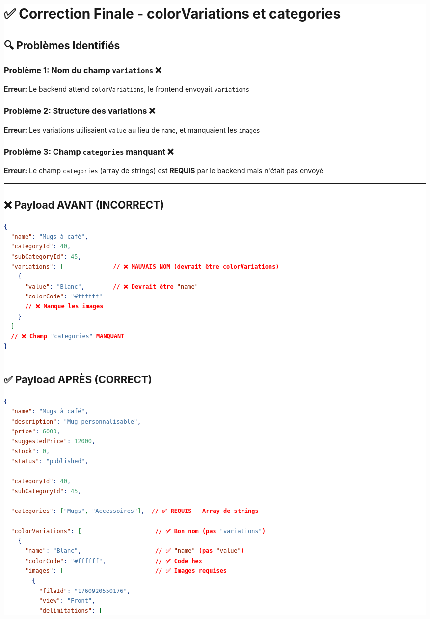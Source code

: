 # ✅ Correction Finale - colorVariations et categories

## 🔍 Problèmes Identifiés

### Problème 1: Nom du champ `variations` ❌
**Erreur:** Le backend attend `colorVariations`, le frontend envoyait `variations`

### Problème 2: Structure des variations ❌
**Erreur:** Les variations utilisaient `value` au lieu de `name`, et manquaient les `images`

### Problème 3: Champ `categories` manquant ❌
**Erreur:** Le champ `categories` (array de strings) est **REQUIS** par le backend mais n'était pas envoyé

---

## ❌ Payload AVANT (INCORRECT)

```json
{
  "name": "Mugs à café",
  "categoryId": 40,
  "subCategoryId": 45,
  "variations": [              // ❌ MAUVAIS NOM (devrait être colorVariations)
    {
      "value": "Blanc",        // ❌ Devrait être "name"
      "colorCode": "#ffffff"
      // ❌ Manque les images
    }
  ]
  // ❌ Champ "categories" MANQUANT
}
```

---

## ✅ Payload APRÈS (CORRECT)

```json
{
  "name": "Mugs à café",
  "description": "Mug personnalisable",
  "price": 6000,
  "suggestedPrice": 12000,
  "stock": 0,
  "status": "published",

  "categoryId": 40,
  "subCategoryId": 45,

  "categories": ["Mugs", "Accessoires"],  // ✅ REQUIS - Array de strings

  "colorVariations": [                     // ✅ Bon nom (pas "variations")
    {
      "name": "Blanc",                     // ✅ "name" (pas "value")
      "colorCode": "#ffffff",              // ✅ Code hex
      "images": [                          // ✅ Images requises
        {
          "fileId": "1760920550176",
          "view": "Front",
          "delimitations": [
```